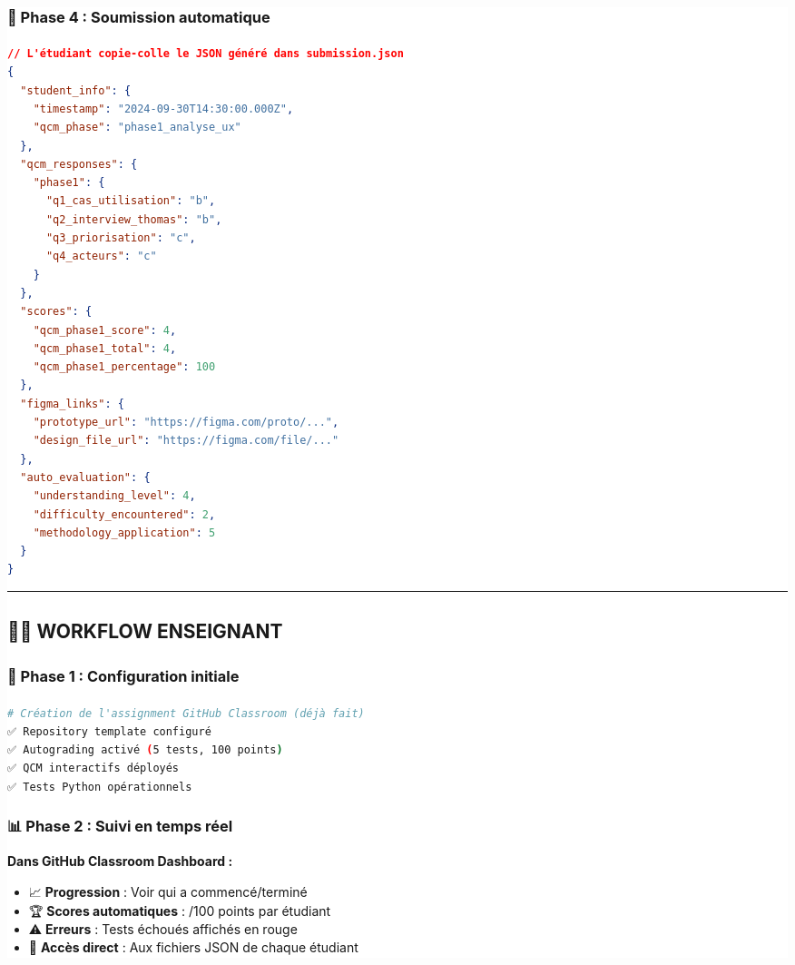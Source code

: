 ### 🔄 Phase 4 : Soumission automatique
```json
// L'étudiant copie-colle le JSON généré dans submission.json
{
  "student_info": {
    "timestamp": "2024-09-30T14:30:00.000Z",
    "qcm_phase": "phase1_analyse_ux"
  },
  "qcm_responses": {
    "phase1": {
      "q1_cas_utilisation": "b",
      "q2_interview_thomas": "b",
      "q3_priorisation": "c", 
      "q4_acteurs": "c"
    }
  },
  "scores": {
    "qcm_phase1_score": 4,
    "qcm_phase1_total": 4,
    "qcm_phase1_percentage": 100
  },
  "figma_links": {
    "prototype_url": "https://figma.com/proto/...",
    "design_file_url": "https://figma.com/file/..."
  },
  "auto_evaluation": {
    "understanding_level": 4,
    "difficulty_encountered": 2,
    "methodology_application": 5
  }
}
```

---

## 👨‍🏫 WORKFLOW ENSEIGNANT

### 🎯 Phase 1 : Configuration initiale
```bash
# Création de l'assignment GitHub Classroom (déjà fait)
✅ Repository template configuré
✅ Autograding activé (5 tests, 100 points)
✅ QCM interactifs déployés
✅ Tests Python opérationnels
```

### 📊 Phase 2 : Suivi en temps réel
**Dans GitHub Classroom Dashboard :**
- 📈 **Progression** : Voir qui a commencé/terminé
- 🏆 **Scores automatiques** : /100 points par étudiant  
- ⚠️ **Erreurs** : Tests échoués affichés en rouge
- 📁 **Accès direct** : Aux fichiers JSON de chaque étudiant
